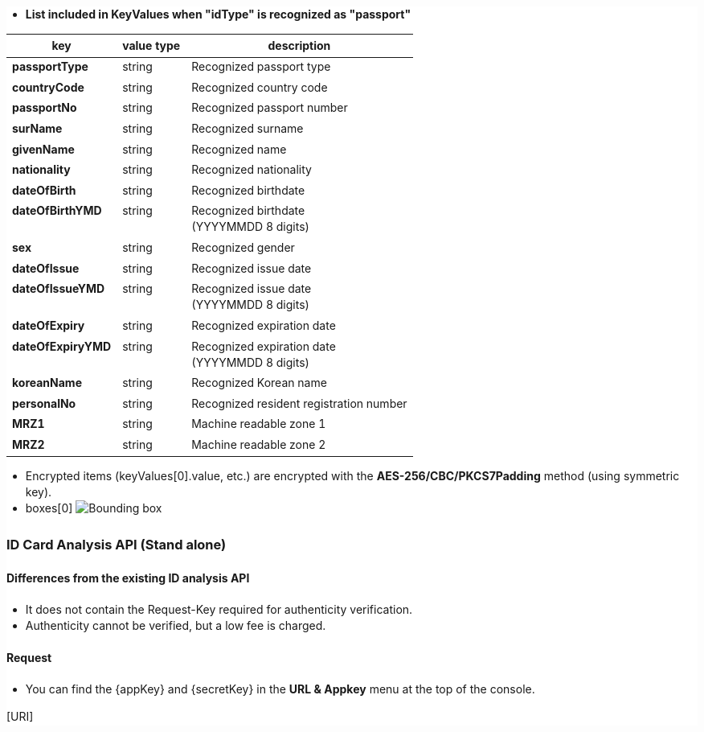 

* **List included in KeyValues when "idType" is recognized as "passport"**

| key                 | value type | description                |
|---------------------|------------|----------------------------|
| **passportType**    | string     | Recognized passport type                 |
| **countryCode**     | string     | Recognized country code                  |
| **passportNo**      | string     | Recognized passport number                  |
| **surName**         | string     | Recognized surname                      |
| **givenName**       | string     | Recognized name                     |
| **nationality**     | string     | Recognized nationality                     |
| **dateOfBirth**     | string     | Recognized birthdate                   |
| **dateOfBirthYMD**  | string     | Recognized birthdate<br>(YYYYMMDD 8 digits) |
| **sex**             | string     | Recognized gender                     |
| **dateOfIssue**     | string     | Recognized issue date                    |
| **dateOfIssueYMD**  | string     | Recognized issue date<br>(YYYYMMDD 8 digits)  |
| **dateOfExpiry**    | string     | Recognized expiration date                    |
| **dateOfExpiryYMD** | string     | Recognized expiration date<br>(YYYYMMDD 8 digits)  |
| **koreanName**      | string     | Recognized Korean name                  |
| **personalNo**      | string     | Recognized resident registration number                 |
| **MRZ1**            | string     | Machine readable zone 1                  |
| **MRZ2**            | string     | Machine readable zone 2                  |

* Encrypted items (keyValues[0].value, etc.) are encrypted with the **AES-256/CBC/PKCS7Padding** method (using symmetric key).
* boxes[0]
![Bounding box](http://static.toastoven.net/prod_ocr/bbox.png)

### ID Card Analysis API (Stand alone)

#### Differences from the existing ID analysis API

* It does not contain the Request-Key required for authenticity verification.
* Authenticity cannot be verified, but a low fee is charged.

#### Request

* You can find the {appKey} and {secretKey} in the **URL & Appkey** menu at the top of the console.

[URI]
